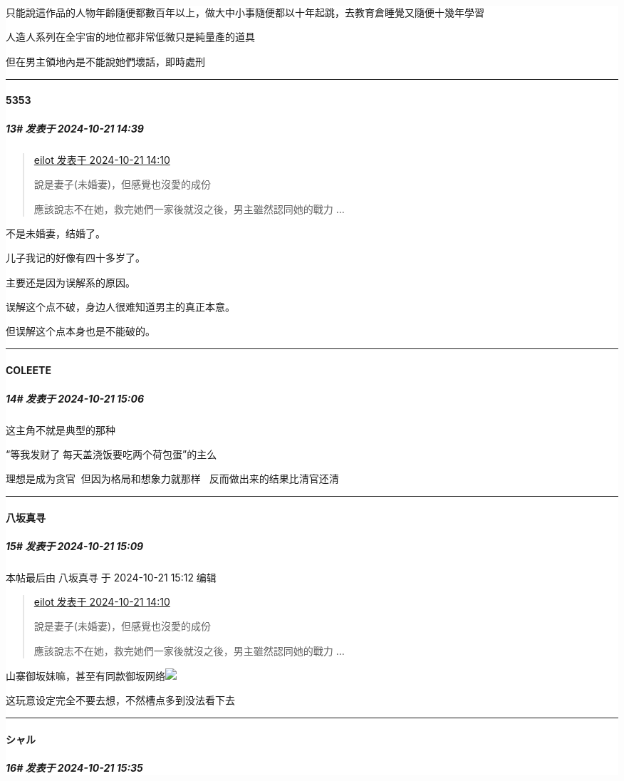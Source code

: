 只能說這作品的人物年齡隨便都數百年以上，做大中小事隨便都以十年起跳，去教育倉睡覺又隨便十幾年學習

人造人系列在全宇宙的地位都非常低微只是純量產的道具

但在男主領地內是不能說她們壞話，即時處刑

*****

####  5353  
##### 13#       发表于 2024-10-21 14:39

<blockquote><a href="httphttps://bbs.saraba1st.com/2b/forum.php?mod=redirect&amp;goto=findpost&amp;pid=66505979&amp;ptid=2203912" target="_blank">eilot 发表于 2024-10-21 14:10</a>

說是妻子(未婚妻)，但感覺也沒愛的成份

應該說志不在她，救完她們一家後就沒之後，男主雖然認同她的戰力 ...</blockquote>
不是未婚妻，结婚了。

儿子我记的好像有四十多岁了。

主要还是因为误解系的原因。

误解这个点不破，身边人很难知道男主的真正本意。

但误解这个点本身也是不能破的。

*****

####  COLEETE  
##### 14#       发表于 2024-10-21 15:06

这主角不就是典型的那种

“等我发财了 每天盖浇饭要吃两个荷包蛋”的主么

理想是成为贪官  但因为格局和想象力就那样   反而做出来的结果比清官还清

*****

####  八坂真寻  
##### 15#       发表于 2024-10-21 15:09

 本帖最后由 八坂真寻 于 2024-10-21 15:12 编辑 
<blockquote><a href="httphttps://bbs.saraba1st.com/2b/forum.php?mod=redirect&amp;goto=findpost&amp;pid=66505979&amp;ptid=2203912" target="_blank">eilot 发表于 2024-10-21 14:10</a>

說是妻子(未婚妻)，但感覺也沒愛的成份

應該說志不在她，救完她們一家後就沒之後，男主雖然認同她的戰力 ...</blockquote>
山寨御坂妹嘛，甚至有同款御坂网络<img src="https://static.saraba1st.com/image/smiley/face2017/048.png" referrerpolicy="no-referrer">

这玩意设定完全不要去想，不然槽点多到没法看下去

*****

####  シャル  
##### 16#       发表于 2024-10-21 15:35
